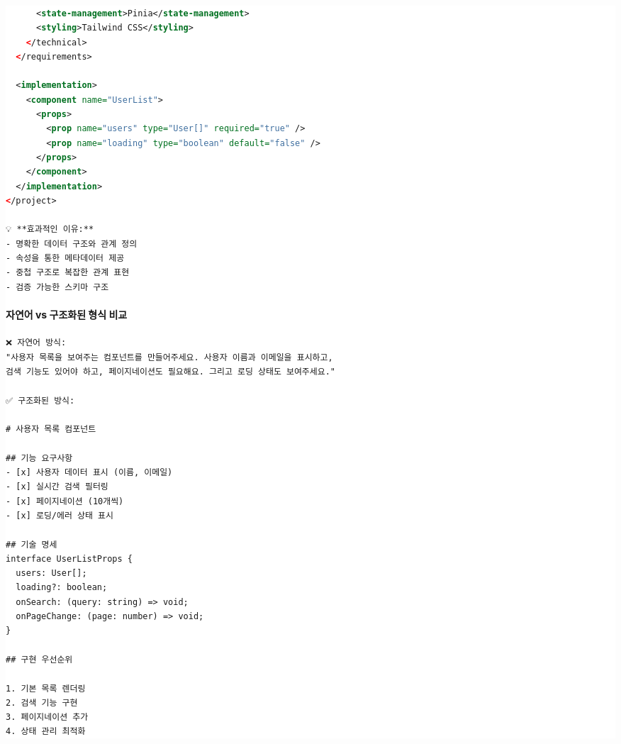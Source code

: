 ```xml
      <state-management>Pinia</state-management>
      <styling>Tailwind CSS</styling>
    </technical>
  </requirements>

  <implementation>
    <component name="UserList">
      <props>
        <prop name="users" type="User[]" required="true" />
        <prop name="loading" type="boolean" default="false" />
      </props>
    </component>
  </implementation>
</project>

💡 **효과적인 이유:**
- 명확한 데이터 구조와 관계 정의
- 속성을 통한 메타데이터 제공
- 중첩 구조로 복잡한 관계 표현
- 검증 가능한 스키마 구조
```

#### 자연어 vs 구조화된 형식 비교

```text
❌ 자연어 방식:
"사용자 목록을 보여주는 컴포넌트를 만들어주세요. 사용자 이름과 이메일을 표시하고,
검색 기능도 있어야 하고, 페이지네이션도 필요해요. 그리고 로딩 상태도 보여주세요."

✅ 구조화된 방식:

# 사용자 목록 컴포넌트

## 기능 요구사항
- [x] 사용자 데이터 표시 (이름, 이메일)
- [x] 실시간 검색 필터링
- [x] 페이지네이션 (10개씩)
- [x] 로딩/에러 상태 표시

## 기술 명세
interface UserListProps {
  users: User[];
  loading?: boolean;
  onSearch: (query: string) => void;
  onPageChange: (page: number) => void;
}

## 구현 우선순위

1. 기본 목록 렌더링
2. 검색 기능 구현
3. 페이지네이션 추가
4. 상태 관리 최적화

```
